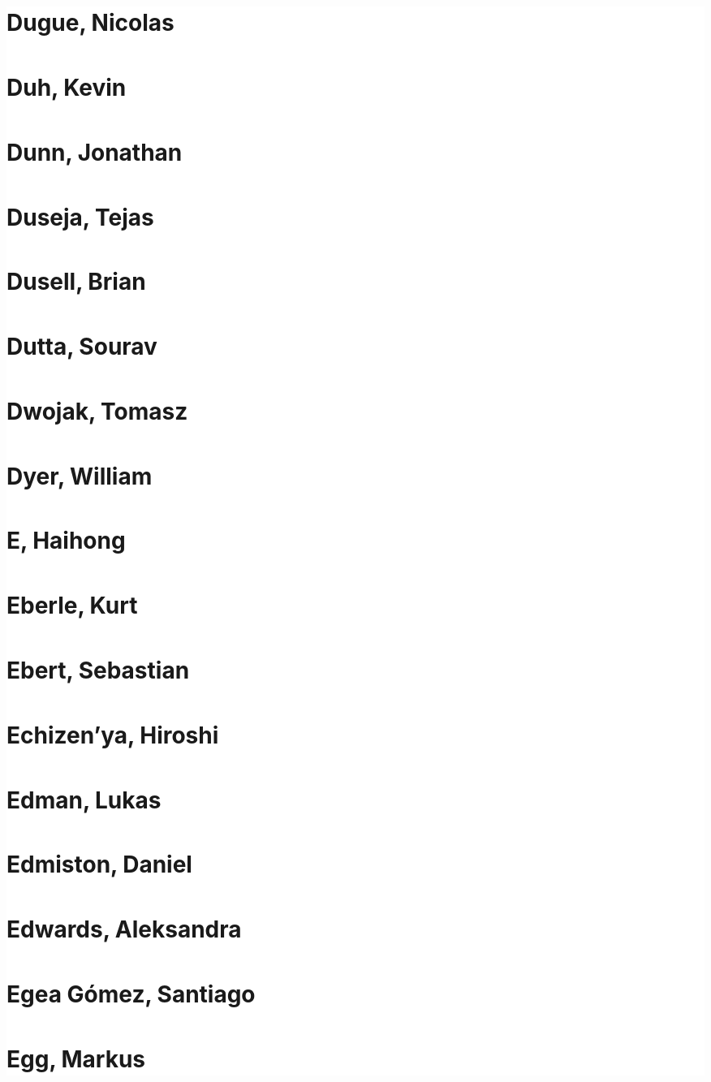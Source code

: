 # Dugue, Nicolas

# Duh, Kevin

# Dunn, Jonathan

# Duseja, Tejas

# Dusell, Brian

# Dutta, Sourav

# Dwojak, Tomasz

# Dyer, William

# E, Haihong

# Eberle, Kurt

# Ebert, Sebastian

# Echizen’ya, Hiroshi

# Edman, Lukas

# Edmiston, Daniel

# Edwards, Aleksandra

# Egea Gómez, Santiago

# Egg, Markus
